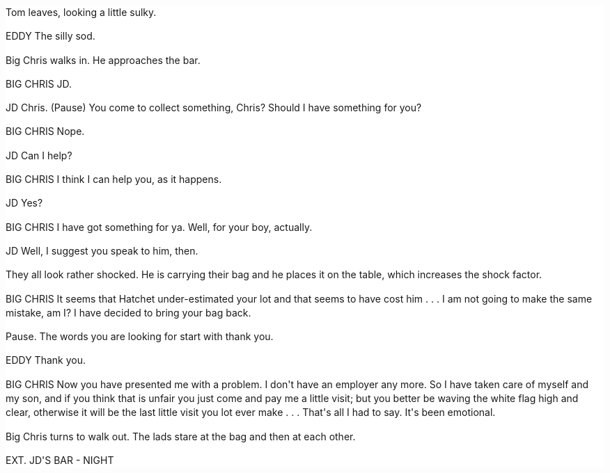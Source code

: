 Tom leaves, looking a little sulky.

EDDY
The silly sod.

Big Chris walks in. He approaches the bar.

BIG CHRIS
JD.

JD
Chris.
(Pause)
You come to collect something, Chris? Should I have something for you?

BIG CHRIS
Nope.

JD
Can I help?

BIG CHRIS
I think I can help you, as it happens.

JD
Yes?

BIG CHRIS
I have got something for ya. Well, for your boy, actually.

JD
Well, I suggest you speak to him, then.

They all look rather shocked. He is carrying their bag and he places it 
on the table, which increases the shock factor.

BIG CHRIS
It seems that Hatchet under-estimated your lot and that seems to have 
cost him . . . I am not going to make the same mistake, am I? I have 
decided to bring your bag back.

Pause. The words you are looking for start with thank you.

EDDY
Thank you.

BIG CHRIS
Now you have presented me with a problem. I don't have an employer any 
more. So I have taken care of myself and my son, and if you think that 
is unfair you just come and pay me a little visit; but you better be 
waving the white flag high and clear, otherwise it will be the last 
little visit you lot ever make . . . That's all I had to say. It's been 
emotional.

Big Chris turns to walk out. The lads stare at the bag and then at each 
other.

EXT. JD'S BAR - NIGHT
